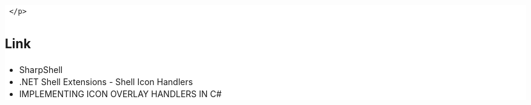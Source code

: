 	 </p>
<h2>
	Link</h2>
<ul>
	<li>
		SharpShell</li>
	<li>
		.NET Shell Extensions - Shell Icon Handlers</li>
	<li>
		IMPLEMENTING ICON OVERLAY HANDLERS IN C#</li>
</ul>
